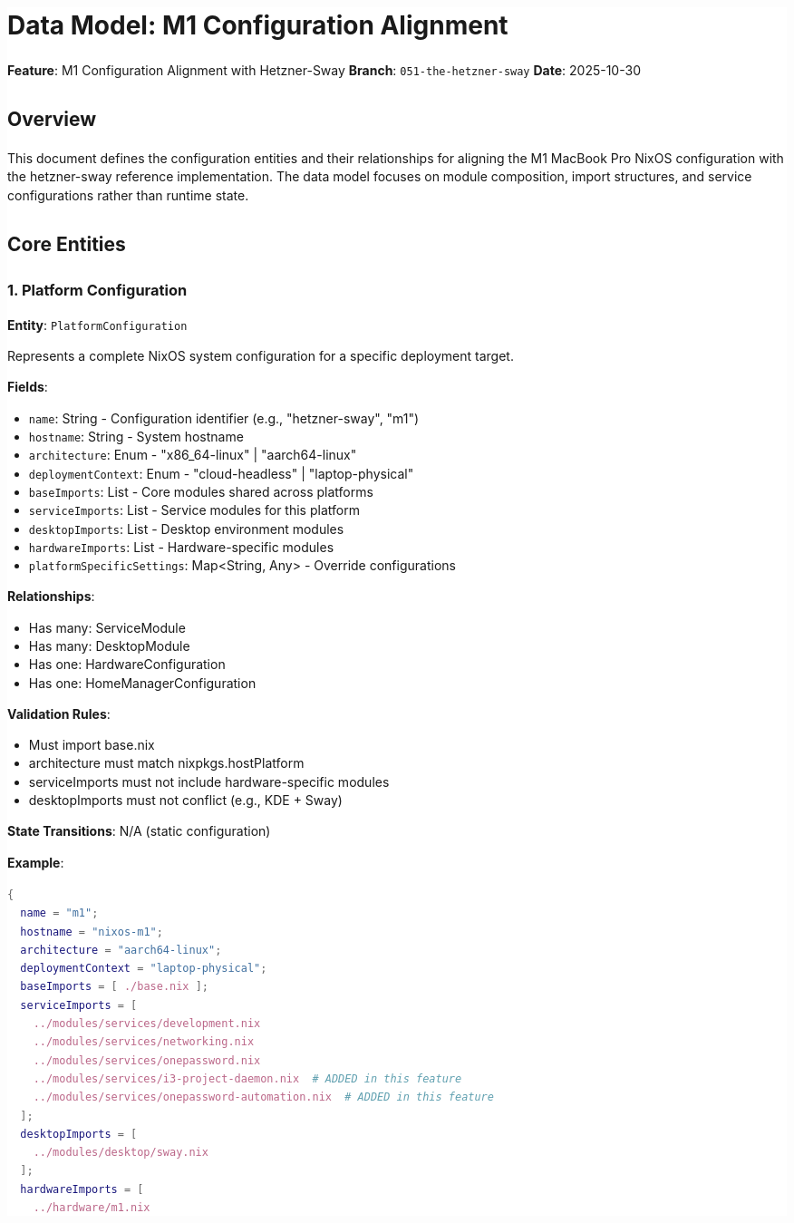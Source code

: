 # Data Model: M1 Configuration Alignment

**Feature**: M1 Configuration Alignment with Hetzner-Sway
**Branch**: `051-the-hetzner-sway`
**Date**: 2025-10-30

## Overview

This document defines the configuration entities and their relationships for aligning the M1 MacBook Pro NixOS configuration with the hetzner-sway reference implementation. The data model focuses on module composition, import structures, and service configurations rather than runtime state.

## Core Entities

### 1. Platform Configuration

**Entity**: `PlatformConfiguration`

Represents a complete NixOS system configuration for a specific deployment target.

**Fields**:
- `name`: String - Configuration identifier (e.g., "hetzner-sway", "m1")
- `hostname`: String - System hostname
- `architecture`: Enum - "x86_64-linux" | "aarch64-linux"
- `deploymentContext`: Enum - "cloud-headless" | "laptop-physical"
- `baseImports`: List<ModulePath> - Core modules shared across platforms
- `serviceImports`: List<ModulePath> - Service modules for this platform
- `desktopImports`: List<ModulePath> - Desktop environment modules
- `hardwareImports`: List<ModulePath> - Hardware-specific modules
- `platformSpecificSettings`: Map<String, Any> - Override configurations

**Relationships**:
- Has many: ServiceModule
- Has many: DesktopModule
- Has one: HardwareConfiguration
- Has one: HomeManagerConfiguration

**Validation Rules**:
- Must import base.nix
- architecture must match nixpkgs.hostPlatform
- serviceImports must not include hardware-specific modules
- desktopImports must not conflict (e.g., KDE + Sway)

**State Transitions**: N/A (static configuration)

**Example**:
```nix
{
  name = "m1";
  hostname = "nixos-m1";
  architecture = "aarch64-linux";
  deploymentContext = "laptop-physical";
  baseImports = [ ./base.nix ];
  serviceImports = [
    ../modules/services/development.nix
    ../modules/services/networking.nix
    ../modules/services/onepassword.nix
    ../modules/services/i3-project-daemon.nix  # ADDED in this feature
    ../modules/services/onepassword-automation.nix  # ADDED in this feature
  ];
  desktopImports = [
    ../modules/desktop/sway.nix
  ];
  hardwareImports = [
    ../hardware/m1.nix
```